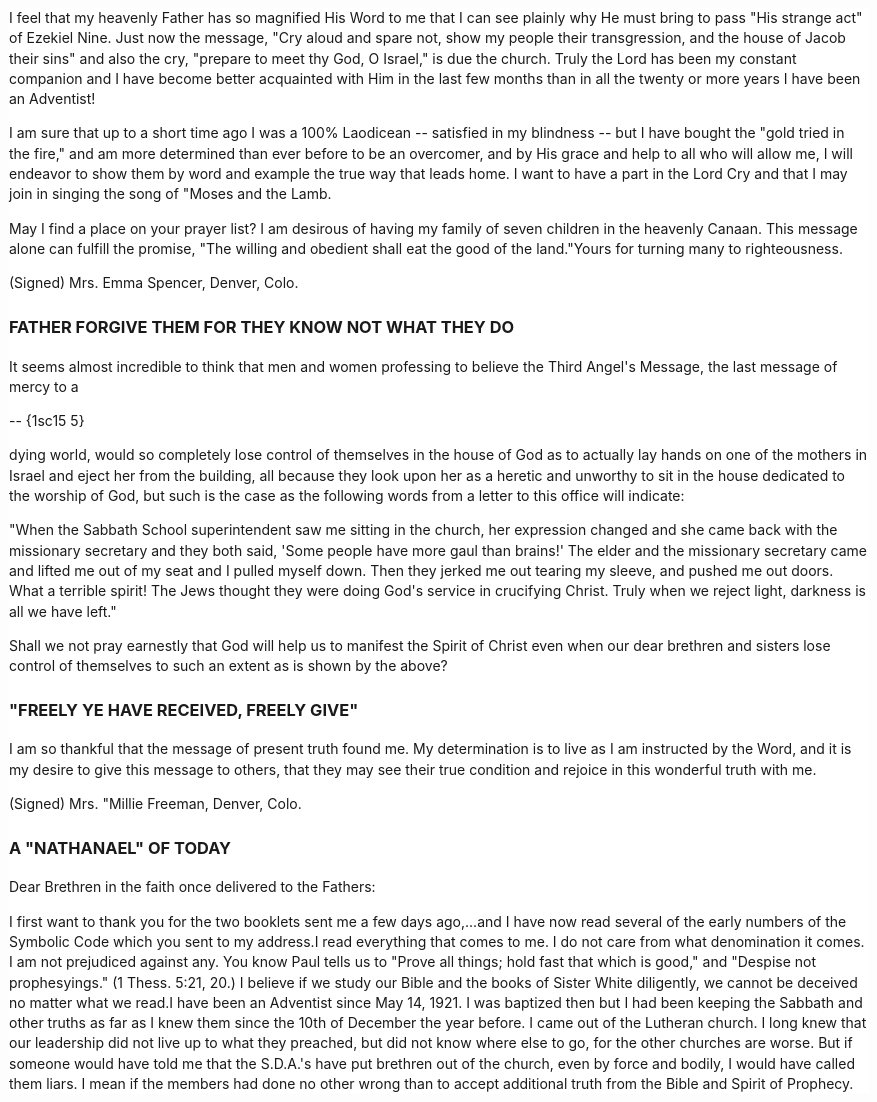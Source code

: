 I feel that my heavenly Father has so magnified His Word to me that I can see plainly why He must bring to pass "His strange act" of Ezekiel Nine. Just now the message, "Cry aloud and spare not, show my people their transgression, and the house of Jacob their sins" and also the cry, "prepare to meet thy God, O Israel," is due the church. Truly the Lord has been my constant companion and I have become better acquainted with Him in the last few months than in all the twenty or more years I have been an Adventist!

I am sure that up to a short time ago I was a 100% Laodicean -- satisfied in my blindness -- but I have bought the "gold tried in the fire," and am more determined than ever before to be an overcomer, and by His grace and help to all who will allow me, I will endeavor to show them by word and example the true way that leads home. I want to have a part in the Lord Cry and that I may join in singing the song of "Moses and the Lamb.

May I find a place on your prayer list? I am desirous of having my family of seven children in the heavenly Canaan. This message alone can fulfill the promise, "The willing and obedient shall eat the good of the land."Yours for turning many to righteousness.

(Signed) Mrs. Emma Spencer, Denver, Colo.

### FATHER FORGIVE THEM FOR THEY KNOW NOT WHAT THEY DO

It seems almost incredible to think that men and women professing to believe the Third Angel's Message, the last message of mercy to a

 -- {1sc15 5}   
  
  dying world, would so completely lose control of themselves in the house of God as to actually lay hands on one of the mothers in Israel and eject her from the building, all because they look upon her as a heretic and unworthy to sit in the house dedicated to the worship of God, but such is the case as the following words from a letter to this office will indicate:

"When the Sabbath School superintendent saw me sitting in the church, her expression changed and she came back with the missionary secretary and they both said, 'Some people have more gaul than brains!' The elder and the missionary secretary came and lifted me out of my seat and I pulled myself down. Then they jerked me out tearing my sleeve, and pushed me out doors. What a terrible spirit! The Jews thought they were doing God's service in crucifying Christ. Truly when we reject light, darkness is all we have left."

Shall we not pray earnestly that God will help us to manifest the Spirit of Christ even when our dear brethren and sisters lose control of themselves to such an extent as is shown by the above?

### "FREELY YE HAVE RECEIVED, FREELY GIVE"

I am so thankful that the message of present truth found me. My determination is to live as I am instructed by the Word, and it is my desire to give this message to others, that they may see their true condition and rejoice in this wonderful truth with me.

(Signed) Mrs. "Millie Freeman, Denver, Colo.

### A "NATHANAEL" OF TODAY

Dear Brethren in the faith once delivered to the Fathers:

I first want to thank you for the two booklets sent me a few days ago,...and I have now read several of the early numbers of the Symbolic Code which you sent to my address.I read everything that comes to me. I do not care from what denomination it comes. I am not prejudiced against any. You know Paul tells us to "Prove all things; hold fast that which is good," and "Despise not prophesyings." (1 Thess. 5:21, 20.) I believe if we study our Bible and the books of Sister White diligently, we cannot be deceived no matter what we read.I have been an Adventist since May 14, 1921. I was baptized then but I had been keeping the Sabbath and other truths as far as I knew them since the 10th of December the year before. I came out of the Lutheran church. I long knew that our leadership did not live up to what they preached, but did not know where else to go, for the other churches are worse. But if someone would have told me that the S.D.A.'s have put brethren out of the church, even by force and bodily, I would have called them liars. I mean if the members had done no other wrong than to accept additional truth from the Bible and Spirit of Prophecy.
